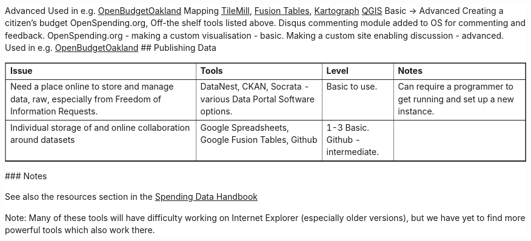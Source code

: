 <td> Advanced </td>
<td> Used in e.g. <a href="http://openbudgetoakland.org/2012-2013-sankey.html">OpenBudgetOakland</a> </td>
</tr>
<tr>
<td> Mapping </td>
<td> <a href="http://www.mapbox.com/tilemill/">TileMill</a>, <a href="http://www.google.com/drive/apps.html#fusiontables">Fusion Tables</a>, <a href="http://kartograph.org/">Kartograph</a> <a href="http://www.qgis.org/">QGIS</a> </td>
<td> Basic -> Advanced </td>
<td></td>
</tr>
<tr>
<td> Creating a citizen’s budget </td>
<td> OpenSpending.org, Off-the shelf tools listed above. Disqus commenting module added to OS for commenting and feedback.</td>
<td> OpenSpending.org - making a custom visualisation - basic. Making a custom site enabling discussion -  advanced. </td>
<td> Used in e.g. <a href="http://openbudgetoakland.org/2012-2013-sankey.html">OpenBudgetOakland</a> </td>
</tr>
</table>
## Publishing Data

<table border="1">
<tr>
<td><strong>Issue</strong></td>
<td><strong>Tools</strong></td>
<td><strong>Level</strong></td>
<td><strong>Notes</strong></td>
</tr>
<tr>
<td> Need a place online to store and manage data, raw, especially from Freedom of Information Requests. </td>
<td> DataNest, CKAN, Socrata - various Data Portal Software options. </td>
<td> Basic to use. </td>
<td> Can require a programmer to get running and set up a new instance. </td>
</tr>
<tr>
<td>Individual storage of and online collaboration around datasets</td>
<td> Google Spreadsheets, Google Fusion Tables, Github </td>
<td> 1-3 Basic. Github - intermediate. </td>
<td> </td>
</tr>
</table>
### Notes

See also the resources section in the <a href="http://openspending.org/resources/handbook/ch014_resources.html">Spending Data Handbook</a>

Note: Many of these tools will have difficulty working on Internet Explorer (especially older versions), but we have yet to find more powerful tools which also work there.
